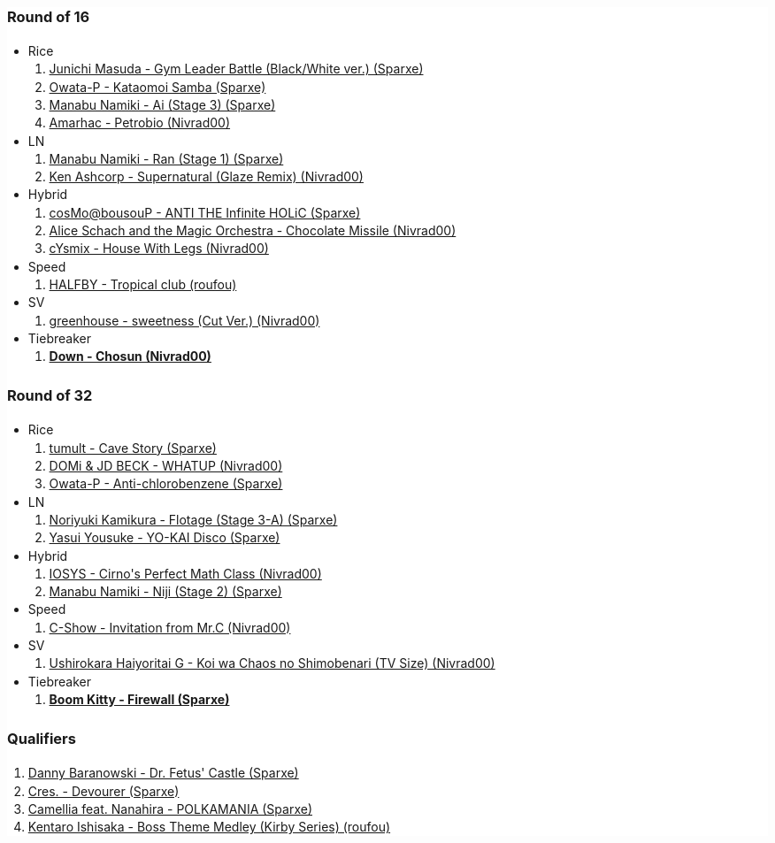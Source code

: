 ### Round of 16

- Rice
  1. [Junichi Masuda - Gym Leader Battle (Black/White ver.) (Sparxe)](https://osu.ppy.sh/beatmapsets/2278285#mania/4855833)
  2. [Owata-P - Kataomoi Samba (Sparxe)](https://osu.ppy.sh/beatmapsets/2278285#mania/4855838)
  3. [Manabu Namiki - Ai (Stage 3) (Sparxe)](https://osu.ppy.sh/beatmapsets/2278285#mania/4855835)
  4. [Amarhac - Petrobio (Nivrad00)](https://osu.ppy.sh/beatmapsets/2278285#mania/4855827)
- LN
  1. [Manabu Namiki - Ran (Stage 1) (Sparxe)](https://osu.ppy.sh/beatmapsets/2278285#mania/4855836)
  2. [Ken Ashcorp - Supernatural (Glaze Remix) (Nivrad00)](https://osu.ppy.sh/beatmapsets/2278285#mania/4855834)
- Hybrid
  1. [cosMo@bousouP - ANTI THE Infinite HOLiC (Sparxe)](https://osu.ppy.sh/beatmapsets/2278285#mania/4855828)
  2. [Alice Schach and the Magic Orchestra - Chocolate Missile (Nivrad00)](https://osu.ppy.sh/beatmapsets/2278285#mania/4855826)
  3. [cYsmix - House With Legs (Nivrad00)](https://osu.ppy.sh/beatmapsets/2278285#mania/4855829)
- Speed
  1. [HALFBY - Tropical club (roufou)](https://osu.ppy.sh/beatmapsets/2278285#mania/4855832)
- SV
  1. [greenhouse - sweetness (Cut Ver.) (Nivrad00)](https://osu.ppy.sh/beatmapsets/2278285#mania/4855831)
- Tiebreaker
  1. **[Down - Chosun (Nivrad00)](https://osu.ppy.sh/beatmapsets/2278285#mania/4855830)**

### Round of 32

- Rice
  1. [tumult - Cave Story (Sparxe)](https://osu.ppy.sh/beatmapsets/2275016#mania/4847668)
  2. [DOMi & JD BECK - WHATUP (Nivrad00)](https://osu.ppy.sh/beatmapsets/2275016#mania/4847663)
  3. [Owata-P - Anti-chlorobenzene (Sparxe)](https://osu.ppy.sh/beatmapsets/2275016#mania/4847667)
- LN
  1. [Noriyuki Kamikura - Flotage (Stage 3-A) (Sparxe)](https://osu.ppy.sh/beatmapsets/2275016#mania/4847666)
  2. [Yasui Yousuke - YO-KAI Disco (Sparxe)](https://osu.ppy.sh/beatmapsets/2275016#mania/4847670)
- Hybrid
  1. [IOSYS - Cirno's Perfect Math Class (Nivrad00)](https://osu.ppy.sh/beatmapsets/2275016#mania/4847664)
  2. [Manabu Namiki - Niji (Stage 2) (Sparxe)](https://osu.ppy.sh/beatmapsets/2275016#mania/4847665)
- Speed
  1. [C-Show - Invitation from Mr.C (Nivrad00)](https://osu.ppy.sh/beatmapsets/2275016#mania/4847662)
- SV
  1. [Ushirokara Haiyoritai G - Koi wa Chaos no Shimobenari (TV Size) (Nivrad00)](https://osu.ppy.sh/beatmapsets/2275016#mania/4847669)
- Tiebreaker
  1. **[Boom Kitty - Firewall (Sparxe)](https://osu.ppy.sh/beatmapsets/2275016#mania/4847661)**

### Qualifiers

1. [Danny Baranowski - Dr. Fetus' Castle (Sparxe)](https://osu.ppy.sh/beatmapsets/2271333#mania/4837999)
2. [Cres. - Devourer (Sparxe)](https://osu.ppy.sh/beatmapsets/2271333#mania/4837998)
3. [Camellia feat. Nanahira - POLKAMANIA (Sparxe)](https://osu.ppy.sh/beatmapsets/2271333#mania/4837997)
4. [Kentaro Ishisaka - Boss Theme Medley (Kirby Series) (roufou)](https://osu.ppy.sh/beatmapsets/2271333#mania/4838000)

